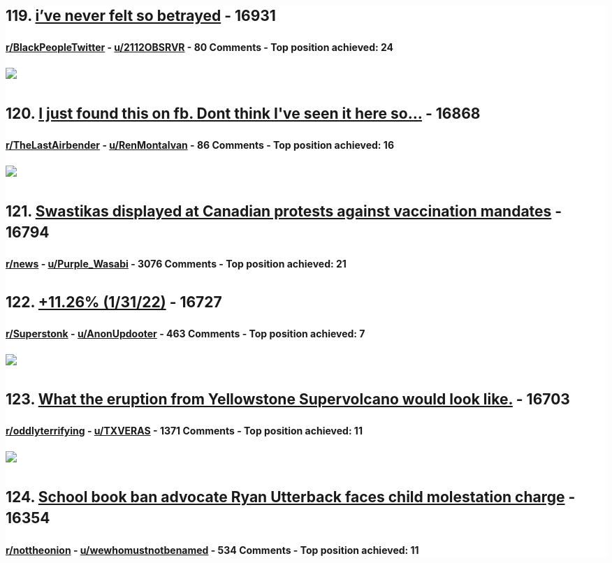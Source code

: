 ## 119. [i’ve never felt so betrayed](http://reddit.com/r/BlackPeopleTwitter/comments/shb73f/ive_never_felt_so_betrayed/) - 16931
#### [r/BlackPeopleTwitter](http://reddit.com/r/BlackPeopleTwitter) - [u/2112OBSRVR](http://reddit.com/u/2112OBSRVR) - 80 Comments - Top position achieved: 24

<a href="https://i.redd.it/3v3nm6nr13f81.jpg"><img src="https://b.thumbs.redditmedia.com/kJbpXPLoLk_fZnX--zQxgsIYinJMSED3GpQdFXe5fJA.jpg"></img></a>

## 120. [I just found this on fb. Dont think I've seen it here so...](http://reddit.com/r/TheLastAirbender/comments/sh3ggm/i_just_found_this_on_fb_dont_think_ive_seen_it/) - 16868
#### [r/TheLastAirbender](http://reddit.com/r/TheLastAirbender) - [u/RenMontalvan](http://reddit.com/u/RenMontalvan) - 86 Comments - Top position achieved: 16

<a href="https://i.redd.it/7tahguhlh1f81.jpg"><img src="https://b.thumbs.redditmedia.com/zXGvuXAuF3MHdD8mKNZ8ZAua_6yZnjqrwyQ6ukOVIYE.jpg"></img></a>

## 121. [Swastikas displayed at Canadian protests against vaccination mandates](http://reddit.com/r/news/comments/sh56zq/swastikas_displayed_at_canadian_protests_against/) - 16794
#### [r/news](http://reddit.com/r/news) - [u/Purple_Wasabi](http://reddit.com/u/Purple_Wasabi) - 3076 Comments - Top position achieved: 21

## 122. [+11.26% (1/31/22)](http://reddit.com/r/Superstonk/comments/shc2e9/1126_13122/) - 16727
#### [r/Superstonk](http://reddit.com/r/Superstonk) - [u/AnonUpdooter](http://reddit.com/u/AnonUpdooter) - 463 Comments - Top position achieved: 7

<a href="https://i.redd.it/ns14q4ry73f81.png"><img src="https://b.thumbs.redditmedia.com/Pz1T64-uG_oysFy8BqqCPpuFNwwi7_Fd5h1o7JUhEek.jpg"></img></a>

## 123. [What the eruption from Yellowstone Supervolcano would look like.](http://reddit.com/r/oddlyterrifying/comments/sh6100/what_the_eruption_from_yellowstone_supervolcano/) - 16703
#### [r/oddlyterrifying](http://reddit.com/r/oddlyterrifying) - [u/TXVERAS](http://reddit.com/u/TXVERAS) - 1371 Comments - Top position achieved: 11

<a href="https://v.redd.it/9re5dc4u02f81"><img src="https://b.thumbs.redditmedia.com/WA930tOAUDps6dtFfdFO40uhQwwKXQBbmuzC4TsQc7M.jpg"></img></a>

## 124. [School book ban advocate Ryan Utterback faces child molestation charge](http://reddit.com/r/nottheonion/comments/sgzck3/school_book_ban_advocate_ryan_utterback_faces/) - 16354
#### [r/nottheonion](http://reddit.com/r/nottheonion) - [u/wewhomustnotbenamed](http://reddit.com/u/wewhomustnotbenamed) - 534 Comments - Top position achieved: 11
